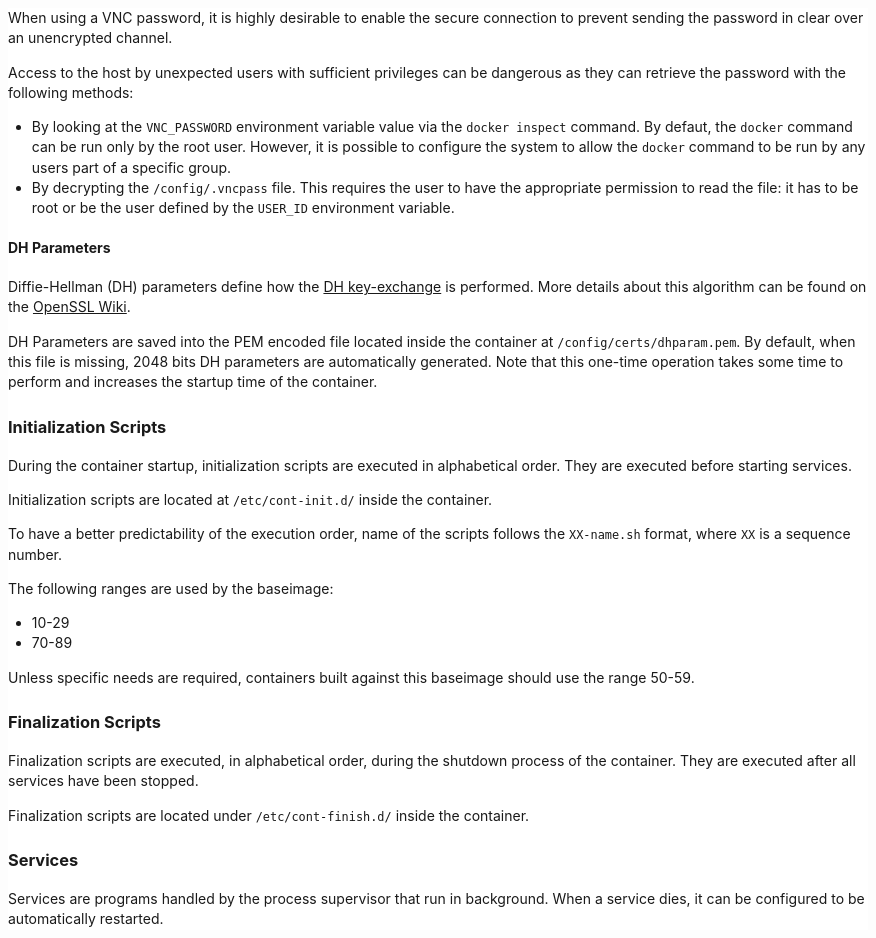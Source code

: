 When using a VNC password, it is highly desirable to enable the secure
connection to prevent sending the password in clear over an unencrypted channel.

Access to the host by unexpected users with sufficient privileges can be
dangerous as they can retrieve the password with the following methods:
  * By looking at the `VNC_PASSWORD` environment variable value via the
    `docker inspect` command.  By defaut, the `docker` command can be run only
    by the root user.  However, it is possible to configure the system to allow
    the `docker` command to be run by any users part of a specific group.
  * By decrypting the `/config/.vncpass` file.  This requires the user to have
    the appropriate permission to read the file: it has to be root or be the
    user defined by the `USER_ID` environment variable.

#### DH Parameters

Diffie-Hellman (DH) parameters define how the [DH key-exchange] is performed.
More details about this algorithm can be found on the [OpenSSL Wiki].

DH Parameters are saved into the PEM encoded file located inside the container
at `/config/certs/dhparam.pem`.  By default, when this file is missing, 2048
bits DH parameters are automatically generated.  Note that this one-time
operation takes some time to perform and increases the startup time of the
container.

[DH key-exchange]: https://en.wikipedia.org/wiki/Diffie%E2%80%93Hellman_key_exchange
[OpenSSL Wiki]: https://wiki.openssl.org/index.php/Diffie_Hellman

### Initialization Scripts

During the container startup, initialization scripts are executed in
alphabetical order.  They are executed before starting services.

Initialization scripts are located at `/etc/cont-init.d/` inside the container.

To have a better predictability of the execution order, name of the scripts
follows the `XX-name.sh` format, where `XX` is a sequence number.

The following ranges are used by the baseimage:

  - 10-29
  - 70-89

Unless specific needs are required, containers built against this baseimage
should use the range 50-59.

### Finalization Scripts

Finalization scripts are executed, in alphabetical order, during the shutdown
process of the container.  They are executed after all services have been
stopped.

Finalization scripts are located under `/etc/cont-finish.d/` inside the
container.

### Services

Services are programs handled by the process supervisor that run in background.
When a service dies, it can be configured to be automatically restarted.


[Alpine 3.14]: https://alpinelinux.org
[Alpine 3.15]: https://alpinelinux.org
[Alpine 3.16]: https://alpinelinux.org
[Alpine 3.17]: https://alpinelinux.org
[Alpine 3.18]: https://alpinelinux.org
[Alpine 3.19]: https://alpinelinux.org
[Debian 10]: https://www.debian.org/releases/buster/
[Debian 11]: https://www.debian.org/releases/bullseye/
[Ubuntu 16.04 LTS]: http://releases.ubuntu.com/16.04/
[Ubuntu 18.04 LTS]: http://releases.ubuntu.com/18.04/
[Ubuntu 20.04 LTS]: http://releases.ubuntu.com/20.04/
[Ubuntu 22.04 LTS]: http://releases.ubuntu.com/22.04/
[TigerVNC]: https://tigervnc.org
[Openbox]: http://openbox.org
[noVNC]: https://github.com/novnc/noVNC
[NGINX]: https://www.nginx.com
[semantic versioning]: https://semver.org
[musl]: https://www.musl-libc.org
[BusyBox]: https://busybox.net
[glibc]: https://www.gnu.org/software/libc/
[SSVNC]: http://www.karlrunge.com/x11vnc/ssvnc.html
[XDG Base Directory Specification]: https://specifications.freedesktop.org/basedir-spec/basedir-spec-latest.html
[RealFaviconGenerator]: https://realfavicongenerator.net/
[GTK]: https://www.gtk.org
[QT]: https://www.qt.io